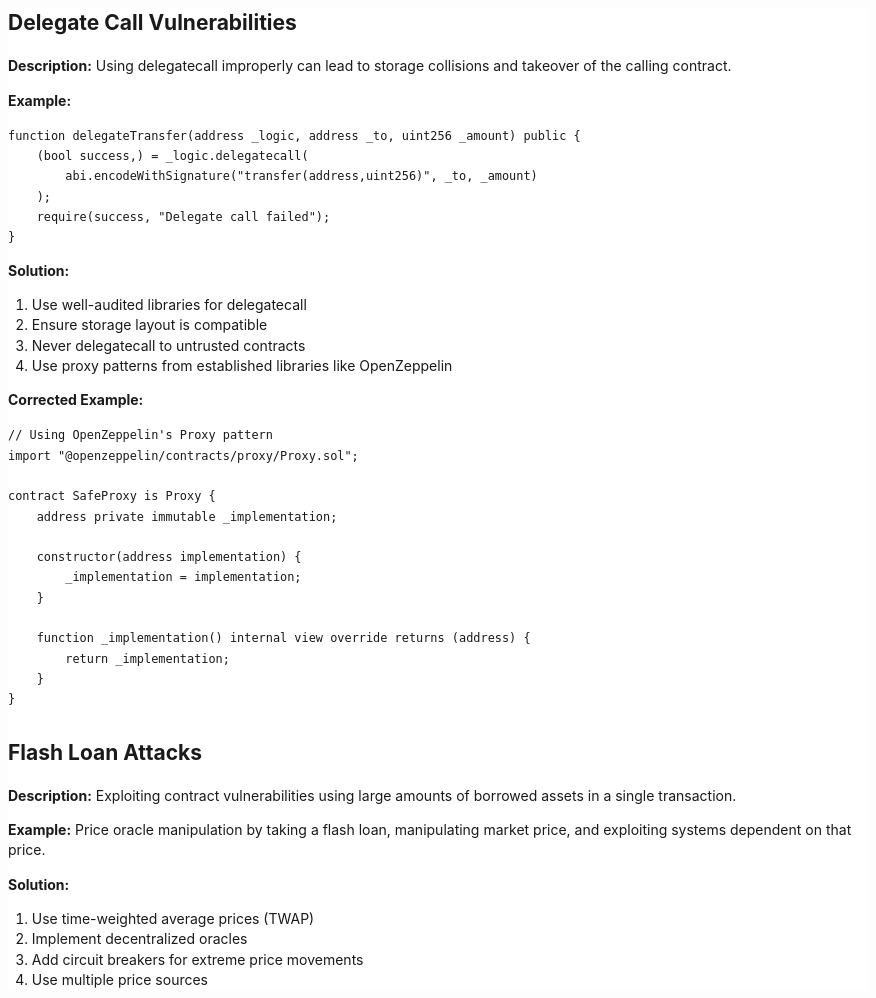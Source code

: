 ## Delegate Call Vulnerabilities

**Description:** Using delegatecall improperly can lead to storage collisions and takeover of the calling contract.

**Example:**

```solidity
function delegateTransfer(address _logic, address _to, uint256 _amount) public {
    (bool success,) = _logic.delegatecall(
        abi.encodeWithSignature("transfer(address,uint256)", _to, _amount)
    );
    require(success, "Delegate call failed");
}
```

**Solution:**

1. Use well-audited libraries for delegatecall
2. Ensure storage layout is compatible
3. Never delegatecall to untrusted contracts
4. Use proxy patterns from established libraries like OpenZeppelin

**Corrected Example:**

```solidity
// Using OpenZeppelin's Proxy pattern
import "@openzeppelin/contracts/proxy/Proxy.sol";

contract SafeProxy is Proxy {
    address private immutable _implementation;

    constructor(address implementation) {
        _implementation = implementation;
    }

    function _implementation() internal view override returns (address) {
        return _implementation;
    }
}
```

## Flash Loan Attacks

**Description:** Exploiting contract vulnerabilities using large amounts of borrowed assets in a single transaction.

**Example:** Price oracle manipulation by taking a flash loan, manipulating market price, and exploiting systems dependent on that price.

**Solution:**

1. Use time-weighted average prices (TWAP)
2. Implement decentralized oracles
3. Add circuit breakers for extreme price movements
4. Use multiple price sources
